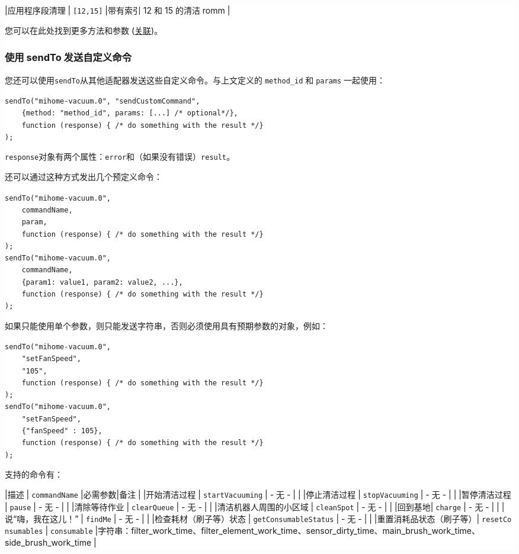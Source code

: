 |应用程序段清理 | `[12,15]` |带有索引 12 和 15 的清洁 romm |

您可以在此处找到更多方法和参数 ([关联](https://github.com/MeisterTR/XiaomiRobotVacuumProtocol))。

### 使用 sendTo 发送自定义命令
您还可以使用`sendTo`从其他适配器发送这些自定义命令。与上文定义的 `method_id` 和 `params` 一起使用：

```
sendTo("mihome-vacuum.0", "sendCustomCommand",
    {method: "method_id", params: [...] /* optional*/},
    function (response) { /* do something with the result */}
);
```

`response`对象有两个属性：`error`和（如果没有错误）`result`。

还可以通过这种方式发出几个预定义命令：

```
sendTo("mihome-vacuum.0",
    commandName,
    param,
    function (response) { /* do something with the result */}
);
sendTo("mihome-vacuum.0",
    commandName,
    {param1: value1, param2: value2, ...},
    function (response) { /* do something with the result */}
);

```

如果只能使用单个参数，则只能发送字符串，否则必须使用具有预期参数的对象，例如：

```
sendTo("mihome-vacuum.0",
    "setFanSpeed",
    "105",
    function (response) { /* do something with the result */}
);
sendTo("mihome-vacuum.0",
    "setFanSpeed",
    {"fanSpeed" : 105},
    function (response) { /* do something with the result */}
);

```

支持的命令有：

|描述 | `commandName` |必需参数|备注 |
|开始清洁过程 | `startVacuuming` | - 无 - | |
|停止清洁过程 | `stopVacuuming` | - 无 - | |
|暂停清洁过程 | `pause` | - 无 - | |
|清除等待作业 | `clearQueue` | - 无 - | |
|清洁机器人周围的小区域 | `cleanSpot` | - 无 - | |
|回到基地| `charge` | - 无 - | |
|说“嗨，我在这儿！” | `findMe` | - 无 - | |
|检查耗材（刷子等）状态 | `getConsumableStatus` | - 无 - | |
|重置消耗品状态（刷子等）| `resetConsumables` | `consumable` |字符串：filter_work_time、filter_element_work_time、sensor_dirty_time、main_brush_work_time、side_brush_work_time |